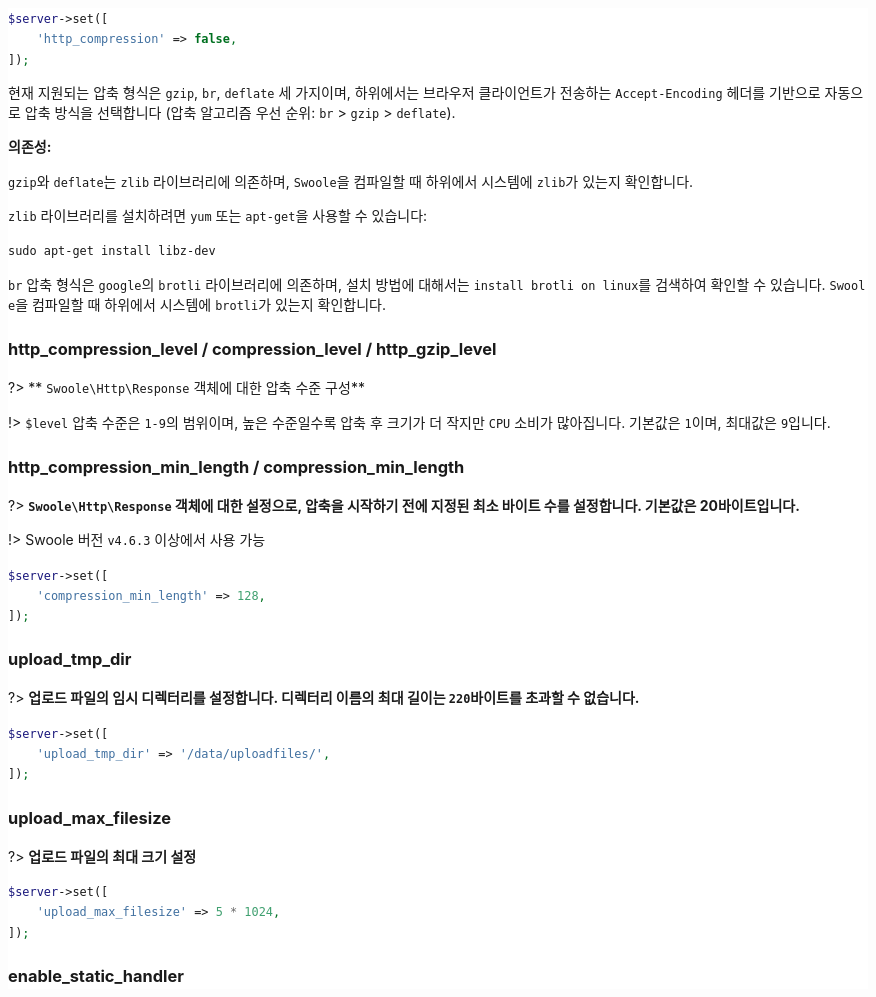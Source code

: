 ```php
$server->set([
    'http_compression' => false,
]);
```

현재 지원되는 압축 형식은 `gzip`, `br`, `deflate` 세 가지이며, 하위에서는 브라우저 클라이언트가 전송하는 `Accept-Encoding` 헤더를 기반으로 자동으로 압축 방식을 선택합니다 (압축 알고리즘 우선 순위: `br` > `gzip` > `deflate`).

**의존성:**

`gzip`와 `deflate`는 `zlib` 라이브러리에 의존하며, `Swoole`을 컴파일할 때 하위에서 시스템에 `zlib`가 있는지 확인합니다.

`zlib` 라이브러리를 설치하려면 `yum` 또는 `apt-get`을 사용할 수 있습니다:

```shell
sudo apt-get install libz-dev
```

`br` 압축 형식은 `google`의 `brotli` 라이브러리에 의존하며, 설치 방법에 대해서는 `install brotli on linux`를 검색하여 확인할 수 있습니다. `Swoole`을 컴파일할 때 하위에서 시스템에 `brotli`가 있는지 확인합니다.
### http_compression_level / compression_level / http_gzip_level

?> ** `Swoole\Http\Response` 객체에 대한 압축 수준 구성**
  
!> `$level` 압축 수준은 `1-9`의 범위이며, 높은 수준일수록 압축 후 크기가 더 작지만 `CPU` 소비가 많아집니다. 기본값은 `1`이며, 최대값은 `9`입니다.
### http_compression_min_length / compression_min_length

?> **`Swoole\Http\Response` 객체에 대한 설정으로, 압축을 시작하기 전에 지정된 최소 바이트 수를 설정합니다. 기본값은 20바이트입니다.**

!> Swoole 버전 `v4.6.3` 이상에서 사용 가능

```php
$server->set([
    'compression_min_length' => 128,
]);
```
### upload_tmp_dir

?> **업로드 파일의 임시 디렉터리를 설정합니다. 디렉터리 이름의 최대 길이는 `220`바이트를 초과할 수 없습니다.**

```php
$server->set([
    'upload_tmp_dir' => '/data/uploadfiles/',
]);
```
### upload_max_filesize

?> **업로드 파일의 최대 크기 설정**

```php
$server->set([
    'upload_max_filesize' => 5 * 1024,
]);
```  
### enable_static_handler

